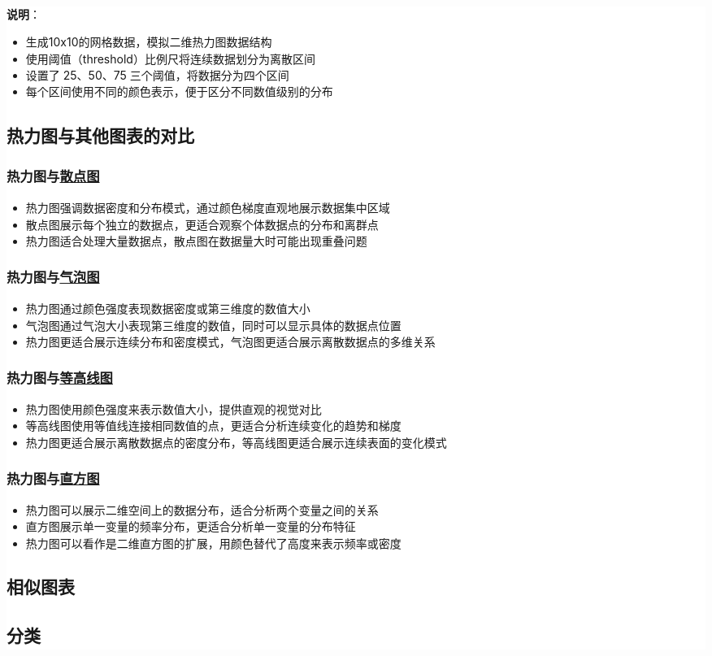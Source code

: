 **说明**：
- 生成10x10的网格数据，模拟二维热力图数据结构
- 使用阈值（threshold）比例尺将连续数据划分为离散区间
- 设置了 25、50、75 三个阈值，将数据分为四个区间
- 每个区间使用不同的颜色表示，便于区分不同数值级别的分布

## 热力图与其他图表的对比

### 热力图与[散点图](/charts/scatter)

- 热力图强调数据密度和分布模式，通过颜色梯度直观地展示数据集中区域
- 散点图展示每个独立的数据点，更适合观察个体数据点的分布和离群点
- 热力图适合处理大量数据点，散点图在数据量大时可能出现重叠问题

### 热力图与[气泡图](/charts/bubble-chart)

- 热力图通过颜色强度表现数据密度或第三维度的数值大小
- 气泡图通过气泡大小表现第三维度的数值，同时可以显示具体的数据点位置
- 热力图更适合展示连续分布和密度模式，气泡图更适合展示离散数据点的多维关系

### 热力图与[等高线图](/charts/contourline)

- 热力图使用颜色强度来表示数值大小，提供直观的视觉对比
- 等高线图使用等值线连接相同数值的点，更适合分析连续变化的趋势和梯度
- 热力图更适合展示离散数据点的密度分布，等高线图更适合展示连续表面的变化模式

### 热力图与[直方图](/charts/histogram)

- 热力图可以展示二维空间上的数据分布，适合分析两个变量之间的关系
- 直方图展示单一变量的频率分布，更适合分析单一变量的分布特征
- 热力图可以看作是二维直方图的扩展，用颜色替代了高度来表示频率或密度

## 相似图表

<code src="./demos/list-card.tsx"></code>

## 分类

<code src="./demos/list-category.tsx"></code>